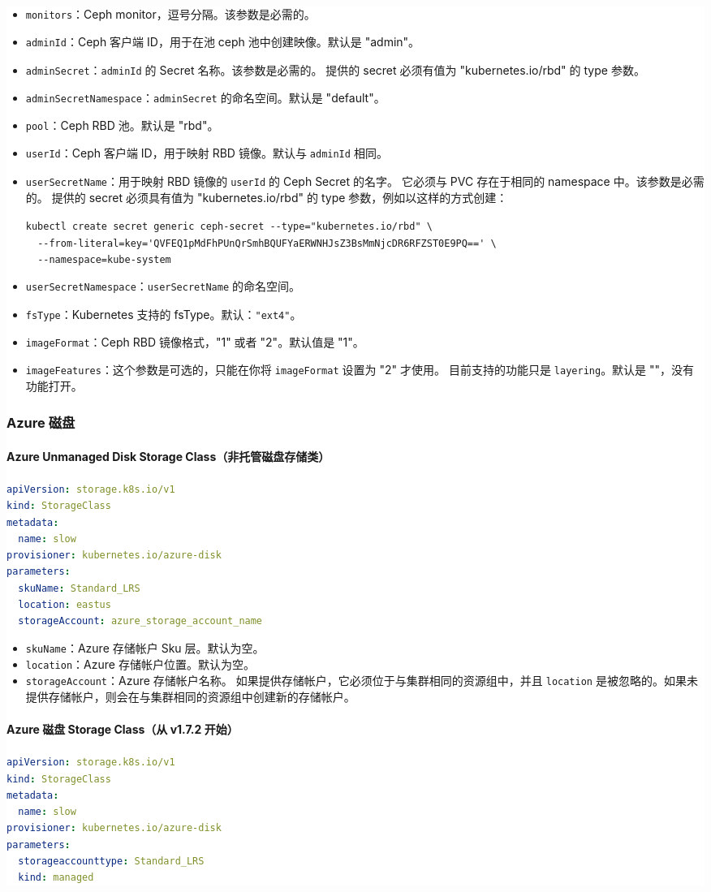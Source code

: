 - `monitors`：Ceph monitor，逗号分隔。该参数是必需的。
- `adminId`：Ceph 客户端 ID，用于在池 ceph 池中创建映像。默认是 "admin"。
- `adminSecret`：`adminId` 的 Secret 名称。该参数是必需的。 提供的 secret 必须有值为 "kubernetes.io/rbd" 的 type 参数。
- `adminSecretNamespace`：`adminSecret` 的命名空间。默认是 "default"。
- `pool`：Ceph RBD 池。默认是 "rbd"。
- `userId`：Ceph 客户端 ID，用于映射 RBD 镜像。默认与 `adminId` 相同。

- `userSecretName`：用于映射 RBD 镜像的 `userId` 的 Ceph Secret 的名字。 它必须与 PVC 存在于相同的 namespace 中。该参数是必需的。 提供的 secret 必须具有值为 "kubernetes.io/rbd" 的 type 参数，例如以这样的方式创建：

  ```shell
  kubectl create secret generic ceph-secret --type="kubernetes.io/rbd" \
    --from-literal=key='QVFEQ1pMdFhPUnQrSmhBQUFYaERWNHJsZ3BsMmNjcDR6RFZST0E9PQ==' \
    --namespace=kube-system
  ```

- `userSecretNamespace`：`userSecretName` 的命名空间。
- `fsType`：Kubernetes 支持的 fsType。默认：`"ext4"`。
- `imageFormat`：Ceph RBD 镜像格式，"1" 或者 "2"。默认值是 "1"。
- `imageFeatures`：这个参数是可选的，只能在你将 `imageFormat` 设置为 "2" 才使用。 目前支持的功能只是 `layering`。默认是 ""，没有功能打开。

### Azure 磁盘

#### Azure Unmanaged Disk Storage Class（非托管磁盘存储类）

```yaml
apiVersion: storage.k8s.io/v1
kind: StorageClass
metadata:
  name: slow
provisioner: kubernetes.io/azure-disk
parameters:
  skuName: Standard_LRS
  location: eastus
  storageAccount: azure_storage_account_name
```

- `skuName`：Azure 存储帐户 Sku 层。默认为空。
- `location`：Azure 存储帐户位置。默认为空。
- `storageAccount`：Azure 存储帐户名称。 如果提供存储帐户，它必须位于与集群相同的资源组中，并且 `location` 是被忽略的。如果未提供存储帐户，则会在与集群相同的资源组中创建新的存储帐户。

#### Azure 磁盘 Storage Class（从 v1.7.2 开始）

```yaml
apiVersion: storage.k8s.io/v1
kind: StorageClass
metadata:
  name: slow
provisioner: kubernetes.io/azure-disk
parameters:
  storageaccounttype: Standard_LRS
  kind: managed
```
